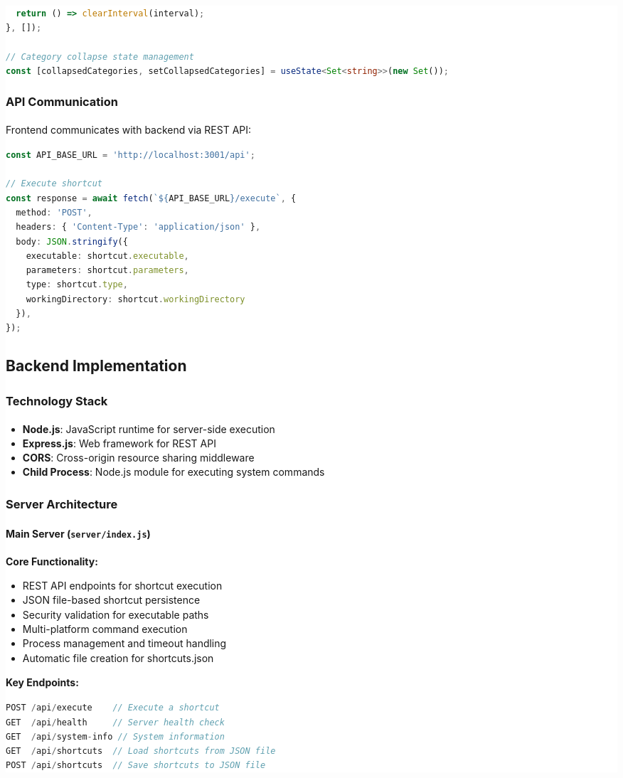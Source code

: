 ```typescript
  return () => clearInterval(interval);
}, []);

// Category collapse state management
const [collapsedCategories, setCollapsedCategories] = useState<Set<string>>(new Set());
```

### API Communication

Frontend communicates with backend via REST API:

```typescript
const API_BASE_URL = 'http://localhost:3001/api';

// Execute shortcut
const response = await fetch(`${API_BASE_URL}/execute`, {
  method: 'POST',
  headers: { 'Content-Type': 'application/json' },
  body: JSON.stringify({
    executable: shortcut.executable,
    parameters: shortcut.parameters,
    type: shortcut.type,
    workingDirectory: shortcut.workingDirectory
  }),
});
```

## Backend Implementation

### Technology Stack

- **Node.js**: JavaScript runtime for server-side execution
- **Express.js**: Web framework for REST API
- **CORS**: Cross-origin resource sharing middleware
- **Child Process**: Node.js module for executing system commands

### Server Architecture

#### Main Server (`server/index.js`)

**Core Functionality:**
- REST API endpoints for shortcut execution
- JSON file-based shortcut persistence
- Security validation for executable paths
- Multi-platform command execution
- Process management and timeout handling
- Automatic file creation for shortcuts.json

**Key Endpoints:**

```javascript
POST /api/execute    // Execute a shortcut
GET  /api/health     // Server health check
GET  /api/system-info // System information
GET  /api/shortcuts  // Load shortcuts from JSON file
POST /api/shortcuts  // Save shortcuts to JSON file
```
